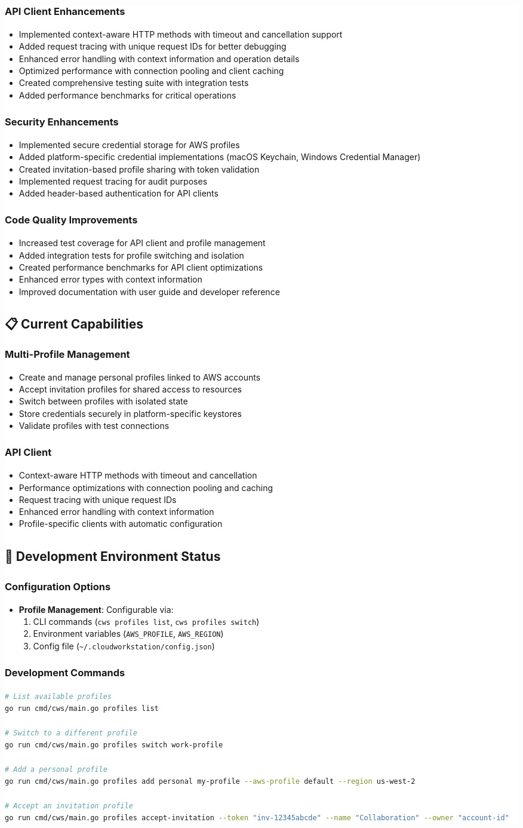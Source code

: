 ### API Client Enhancements
- Implemented context-aware HTTP methods with timeout and cancellation support
- Added request tracing with unique request IDs for better debugging
- Enhanced error handling with context information and operation details
- Optimized performance with connection pooling and client caching
- Created comprehensive testing suite with integration tests
- Added performance benchmarks for critical operations

### Security Enhancements
- Implemented secure credential storage for AWS profiles
- Added platform-specific credential implementations (macOS Keychain, Windows Credential Manager)
- Created invitation-based profile sharing with token validation
- Implemented request tracing for audit purposes
- Added header-based authentication for API clients

### Code Quality Improvements
- Increased test coverage for API client and profile management
- Added integration tests for profile switching and isolation
- Created performance benchmarks for API client optimizations
- Enhanced error types with context information
- Improved documentation with user guide and developer reference

## 📋 Current Capabilities

### Multi-Profile Management
- Create and manage personal profiles linked to AWS accounts
- Accept invitation profiles for shared access to resources
- Switch between profiles with isolated state
- Store credentials securely in platform-specific keystores
- Validate profiles with test connections

### API Client
- Context-aware HTTP methods with timeout and cancellation
- Performance optimizations with connection pooling and caching
- Request tracing with unique request IDs
- Enhanced error handling with context information
- Profile-specific clients with automatic configuration

## 🔧 Development Environment Status

### Configuration Options
- **Profile Management**: Configurable via:
  1. CLI commands (`cws profiles list`, `cws profiles switch`)
  2. Environment variables (`AWS_PROFILE`, `AWS_REGION`)
  3. Config file (`~/.cloudworkstation/config.json`)

### Development Commands
```bash
# List available profiles
go run cmd/cws/main.go profiles list

# Switch to a different profile
go run cmd/cws/main.go profiles switch work-profile

# Add a personal profile
go run cmd/cws/main.go profiles add personal my-profile --aws-profile default --region us-west-2

# Accept an invitation profile
go run cmd/cws/main.go profiles accept-invitation --token "inv-12345abcde" --name "Collaboration" --owner "account-id"
```